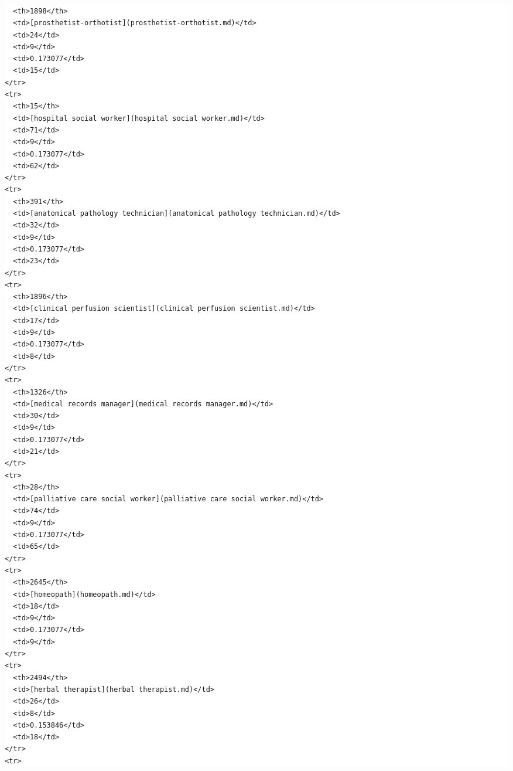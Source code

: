       <th>1898</th>
      <td>[prosthetist-orthotist](prosthetist-orthotist.md)</td>
      <td>24</td>
      <td>9</td>
      <td>0.173077</td>
      <td>15</td>
    </tr>
    <tr>
      <th>15</th>
      <td>[hospital social worker](hospital social worker.md)</td>
      <td>71</td>
      <td>9</td>
      <td>0.173077</td>
      <td>62</td>
    </tr>
    <tr>
      <th>391</th>
      <td>[anatomical pathology technician](anatomical pathology technician.md)</td>
      <td>32</td>
      <td>9</td>
      <td>0.173077</td>
      <td>23</td>
    </tr>
    <tr>
      <th>1896</th>
      <td>[clinical perfusion scientist](clinical perfusion scientist.md)</td>
      <td>17</td>
      <td>9</td>
      <td>0.173077</td>
      <td>8</td>
    </tr>
    <tr>
      <th>1326</th>
      <td>[medical records manager](medical records manager.md)</td>
      <td>30</td>
      <td>9</td>
      <td>0.173077</td>
      <td>21</td>
    </tr>
    <tr>
      <th>28</th>
      <td>[palliative care social worker](palliative care social worker.md)</td>
      <td>74</td>
      <td>9</td>
      <td>0.173077</td>
      <td>65</td>
    </tr>
    <tr>
      <th>2645</th>
      <td>[homeopath](homeopath.md)</td>
      <td>18</td>
      <td>9</td>
      <td>0.173077</td>
      <td>9</td>
    </tr>
    <tr>
      <th>2494</th>
      <td>[herbal therapist](herbal therapist.md)</td>
      <td>26</td>
      <td>8</td>
      <td>0.153846</td>
      <td>18</td>
    </tr>
    <tr>